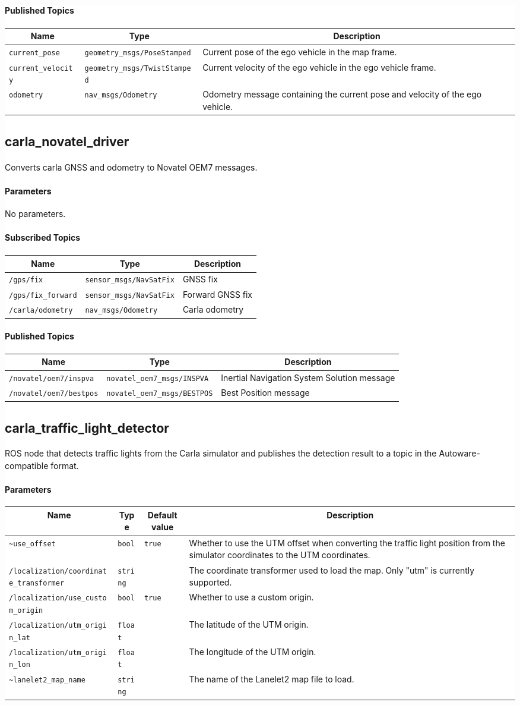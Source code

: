 
#### Published Topics

| Name | Type | Description |
| --- | --- | --- |
| `current_pose` | `geometry_msgs/PoseStamped` | Current pose of the ego vehicle in the map frame. |
| `current_velocity` | `geometry_msgs/TwistStamped` | Current velocity of the ego vehicle in the ego vehicle frame. |
| `odometry` | `nav_msgs/Odometry` | Odometry message containing the current pose and velocity of the ego vehicle. |



## carla_novatel_driver

Converts carla GNSS and odometry to Novatel OEM7 messages.

#### Parameters

No parameters.


#### Subscribed Topics

| Name | Type | Description |
| ---- | ---- | ----------- |
| `/gps/fix` | `sensor_msgs/NavSatFix` | GNSS fix |
| `/gps/fix_forward` | `sensor_msgs/NavSatFix` | Forward GNSS fix |
| `/carla/odometry` | `nav_msgs/Odometry` | Carla odometry |


#### Published Topics

| Name | Type | Description |
| ---- | ---- | ----------- |
| `/novatel/oem7/inspva` | `novatel_oem7_msgs/INSPVA` | Inertial Navigation System Solution message |
| `/novatel/oem7/bestpos` | `novatel_oem7_msgs/BESTPOS` | Best Position message |



## carla_traffic_light_detector

ROS node that detects traffic lights from the Carla simulator and publishes the detection result to a topic in the Autoware-compatible format.


#### Parameters

| Name | Type | Default value | Description |
| ---- | ---- | ------------- | ----------- |
| `~use_offset` | `bool` | `true` | Whether to use the UTM offset when converting the traffic light position from the simulator coordinates to the UTM coordinates. |
| `/localization/coordinate_transformer` | `string` | | The coordinate transformer used to load the map. Only "utm" is currently supported. |
| `/localization/use_custom_origin` | `bool` | `true` | Whether to use a custom origin. |
| `/localization/utm_origin_lat` | `float` | | The latitude of the UTM origin. |
| `/localization/utm_origin_lon` | `float` | | The longitude of the UTM origin. |
| `~lanelet2_map_name` | `string` | | The name of the Lanelet2 map file to load. |
